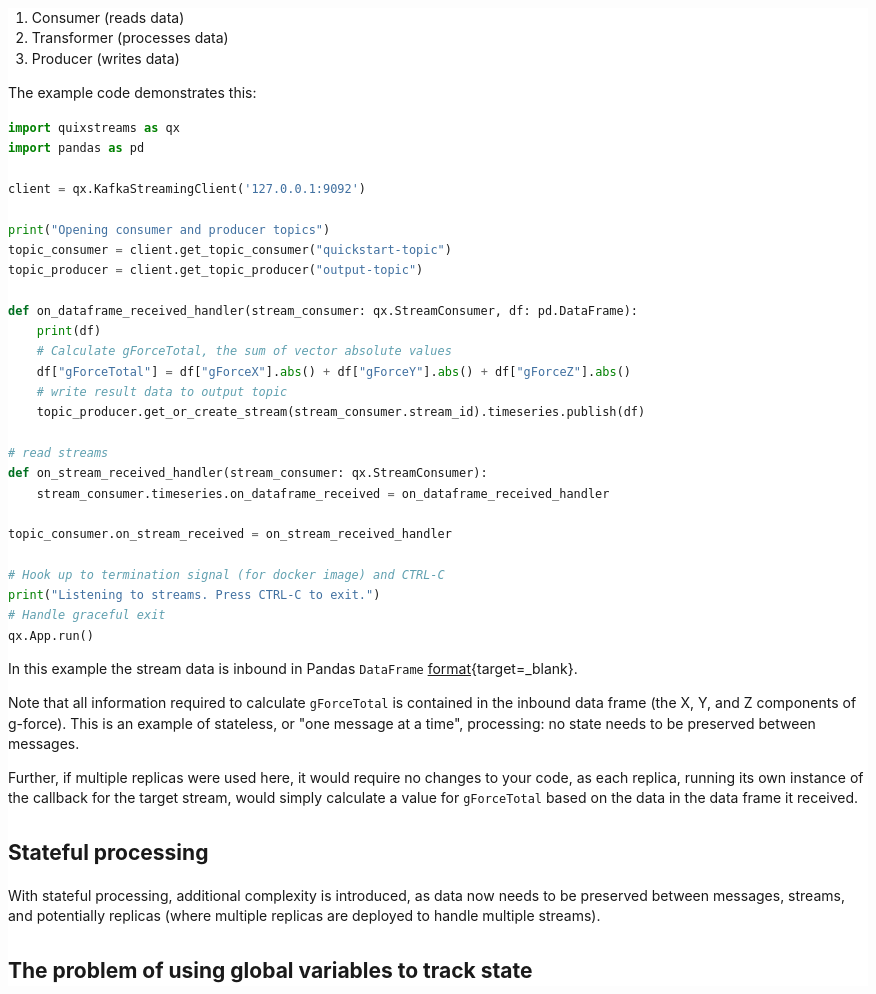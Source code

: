 1. Consumer (reads data)
2. Transformer (processes data)
3. Producer (writes data)

The example code demonstrates this:

```python
import quixstreams as qx
import pandas as pd

client = qx.KafkaStreamingClient('127.0.0.1:9092')

print("Opening consumer and producer topics")
topic_consumer = client.get_topic_consumer("quickstart-topic")
topic_producer = client.get_topic_producer("output-topic")

def on_dataframe_received_handler(stream_consumer: qx.StreamConsumer, df: pd.DataFrame):
    print(df)
    # Calculate gForceTotal, the sum of vector absolute values 
    df["gForceTotal"] = df["gForceX"].abs() + df["gForceY"].abs() + df["gForceZ"].abs() 
    # write result data to output topic
    topic_producer.get_or_create_stream(stream_consumer.stream_id).timeseries.publish(df)

# read streams
def on_stream_received_handler(stream_consumer: qx.StreamConsumer):
    stream_consumer.timeseries.on_dataframe_received = on_dataframe_received_handler

topic_consumer.on_stream_received = on_stream_received_handler

# Hook up to termination signal (for docker image) and CTRL-C
print("Listening to streams. Press CTRL-C to exit.")
# Handle graceful exit
qx.App.run()
```

In this example the stream data is inbound in Pandas `DataFrame` [format](https://pandas.pydata.org/docs/reference/frame.html){target=_blank}. 

Note that all information required to calculate `gForceTotal` is contained in the inbound data frame (the X, Y, and Z components of g-force). This is an example of stateless, or "one message at a time", processing: no state needs to be preserved between messages. 

Further, if multiple replicas were used here, it would require no changes to your code, as each replica, running its own instance of the callback for the target stream, would simply calculate a value for `gForceTotal` based on the data in the data frame it received.

## Stateful processing

With stateful processing, additional complexity is introduced, as data now needs to be preserved between messages, streams, and potentially replicas (where multiple replicas are deployed to handle multiple streams). 

## The problem of using global variables to track state
